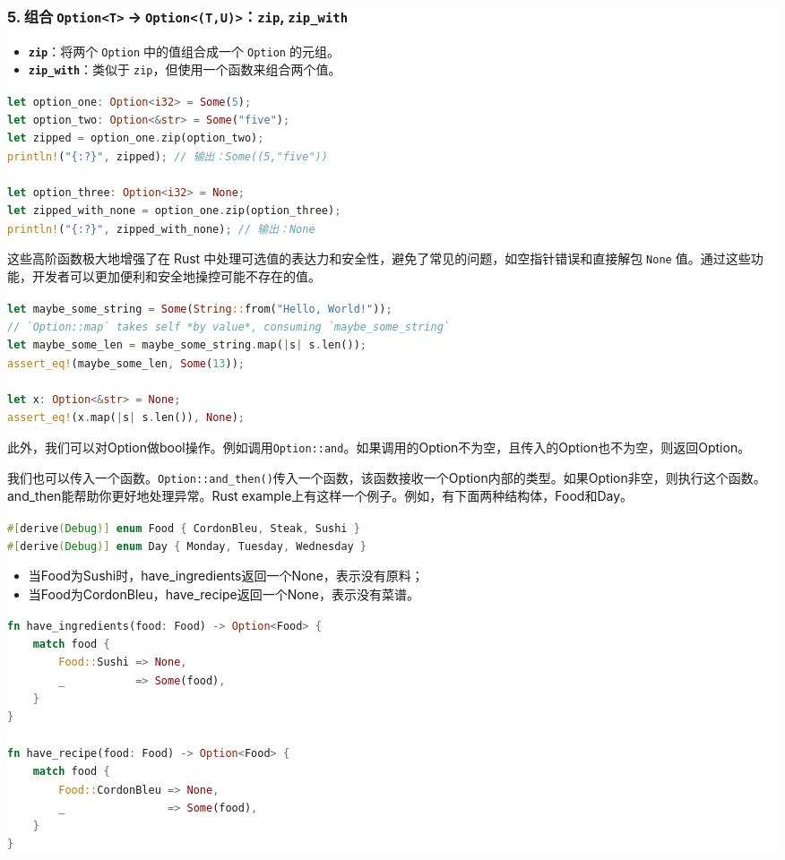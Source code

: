 ### 5. 组合 `Option<T>` -> `Option<(T,U)>`：`zip`, `zip_with`

- **`zip`**：将两个 `Option` 中的值组合成一个 `Option` 的元组。
- **`zip_with`**：类似于 `zip`，但使用一个函数来组合两个值。

```rust
let option_one: Option<i32> = Some(5);
let option_two: Option<&str> = Some("five");
let zipped = option_one.zip(option_two);
println!("{:?}", zipped); // 输出：Some((5,"five"))

let option_three: Option<i32> = None;
let zipped_with_none = option_one.zip(option_three);
println!("{:?}", zipped_with_none); // 输出：None
```

这些高阶函数极大地增强了在 Rust 中处理可选值的表达力和安全性，避免了常见的问题，如空指针错误和直接解包 `None` 值。通过这些功能，开发者可以更加便利和安全地操控可能不存在的值。

~~~rust
let maybe_some_string = Some(String::from("Hello, World!"));
// `Option::map` takes self *by value*, consuming `maybe_some_string`
let maybe_some_len = maybe_some_string.map(|s| s.len());
assert_eq!(maybe_some_len, Some(13));

let x: Option<&str> = None;
assert_eq!(x.map(|s| s.len()), None);
~~~

此外，我们可以对Option做bool操作。例如调用`Option::and`。如果调用的Option不为空，且传入的Option也不为空，则返回Option。

我们也可以传入一个函数。`Option::and_then()`传入一个函数，该函数接收一个Option内部的类型。如果Option非空，则执行这个函数。and_then能帮助你更好地处理异常。Rust example上有这样一个例子。例如，有下面两种结构体，Food和Day。

~~~rust
#[derive(Debug)] enum Food { CordonBleu, Steak, Sushi }
#[derive(Debug)] enum Day { Monday, Tuesday, Wednesday }
~~~

- 当Food为Sushi时，have_ingredients返回一个None，表示没有原料；
- 当Food为CordonBleu，have_recipe返回一个None，表示没有菜谱。

~~~rust
fn have_ingredients(food: Food) -> Option<Food> {
    match food {
        Food::Sushi => None,
        _           => Some(food),
    }
}

fn have_recipe(food: Food) -> Option<Food> {
    match food {
        Food::CordonBleu => None,
        _                => Some(food),
    }
}
~~~
